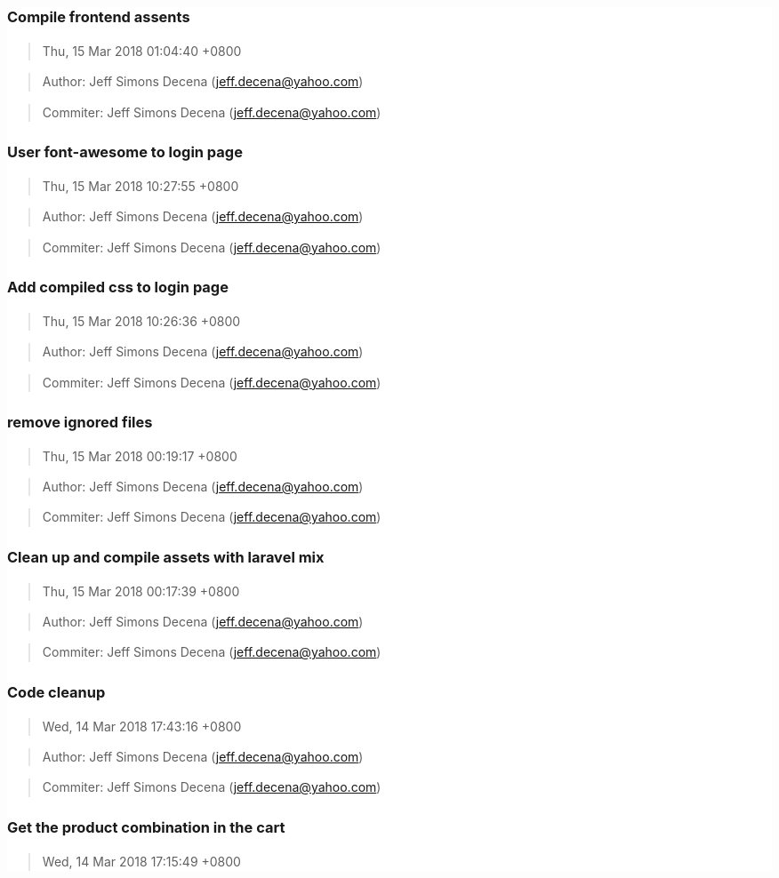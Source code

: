 


### Compile frontend assents
>Thu, 15 Mar 2018 01:04:40 +0800

>Author: Jeff Simons Decena (jeff.decena@yahoo.com)

>Commiter: Jeff Simons Decena (jeff.decena@yahoo.com)




### User font-awesome to login page
>Thu, 15 Mar 2018 10:27:55 +0800

>Author: Jeff Simons Decena (jeff.decena@yahoo.com)

>Commiter: Jeff Simons Decena (jeff.decena@yahoo.com)




### Add compiled css to login page
>Thu, 15 Mar 2018 10:26:36 +0800

>Author: Jeff Simons Decena (jeff.decena@yahoo.com)

>Commiter: Jeff Simons Decena (jeff.decena@yahoo.com)




### remove ignored files
>Thu, 15 Mar 2018 00:19:17 +0800

>Author: Jeff Simons Decena (jeff.decena@yahoo.com)

>Commiter: Jeff Simons Decena (jeff.decena@yahoo.com)




### Clean up and compile assets with laravel mix
>Thu, 15 Mar 2018 00:17:39 +0800

>Author: Jeff Simons Decena (jeff.decena@yahoo.com)

>Commiter: Jeff Simons Decena (jeff.decena@yahoo.com)




### Code cleanup
>Wed, 14 Mar 2018 17:43:16 +0800

>Author: Jeff Simons Decena (jeff.decena@yahoo.com)

>Commiter: Jeff Simons Decena (jeff.decena@yahoo.com)




### Get the product combination in the cart
>Wed, 14 Mar 2018 17:15:49 +0800
